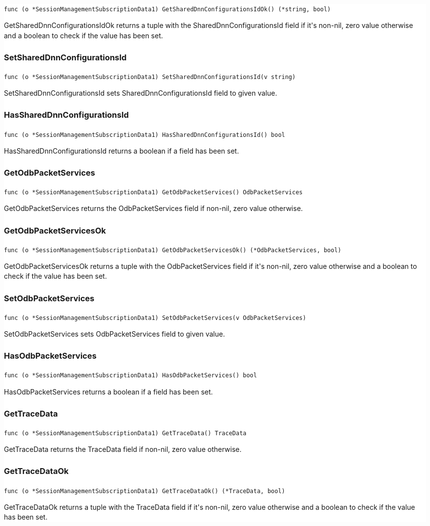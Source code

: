 `func (o *SessionManagementSubscriptionData1) GetSharedDnnConfigurationsIdOk() (*string, bool)`

GetSharedDnnConfigurationsIdOk returns a tuple with the SharedDnnConfigurationsId field if it's non-nil, zero value otherwise
and a boolean to check if the value has been set.

### SetSharedDnnConfigurationsId

`func (o *SessionManagementSubscriptionData1) SetSharedDnnConfigurationsId(v string)`

SetSharedDnnConfigurationsId sets SharedDnnConfigurationsId field to given value.

### HasSharedDnnConfigurationsId

`func (o *SessionManagementSubscriptionData1) HasSharedDnnConfigurationsId() bool`

HasSharedDnnConfigurationsId returns a boolean if a field has been set.

### GetOdbPacketServices

`func (o *SessionManagementSubscriptionData1) GetOdbPacketServices() OdbPacketServices`

GetOdbPacketServices returns the OdbPacketServices field if non-nil, zero value otherwise.

### GetOdbPacketServicesOk

`func (o *SessionManagementSubscriptionData1) GetOdbPacketServicesOk() (*OdbPacketServices, bool)`

GetOdbPacketServicesOk returns a tuple with the OdbPacketServices field if it's non-nil, zero value otherwise
and a boolean to check if the value has been set.

### SetOdbPacketServices

`func (o *SessionManagementSubscriptionData1) SetOdbPacketServices(v OdbPacketServices)`

SetOdbPacketServices sets OdbPacketServices field to given value.

### HasOdbPacketServices

`func (o *SessionManagementSubscriptionData1) HasOdbPacketServices() bool`

HasOdbPacketServices returns a boolean if a field has been set.

### GetTraceData

`func (o *SessionManagementSubscriptionData1) GetTraceData() TraceData`

GetTraceData returns the TraceData field if non-nil, zero value otherwise.

### GetTraceDataOk

`func (o *SessionManagementSubscriptionData1) GetTraceDataOk() (*TraceData, bool)`

GetTraceDataOk returns a tuple with the TraceData field if it's non-nil, zero value otherwise
and a boolean to check if the value has been set.
